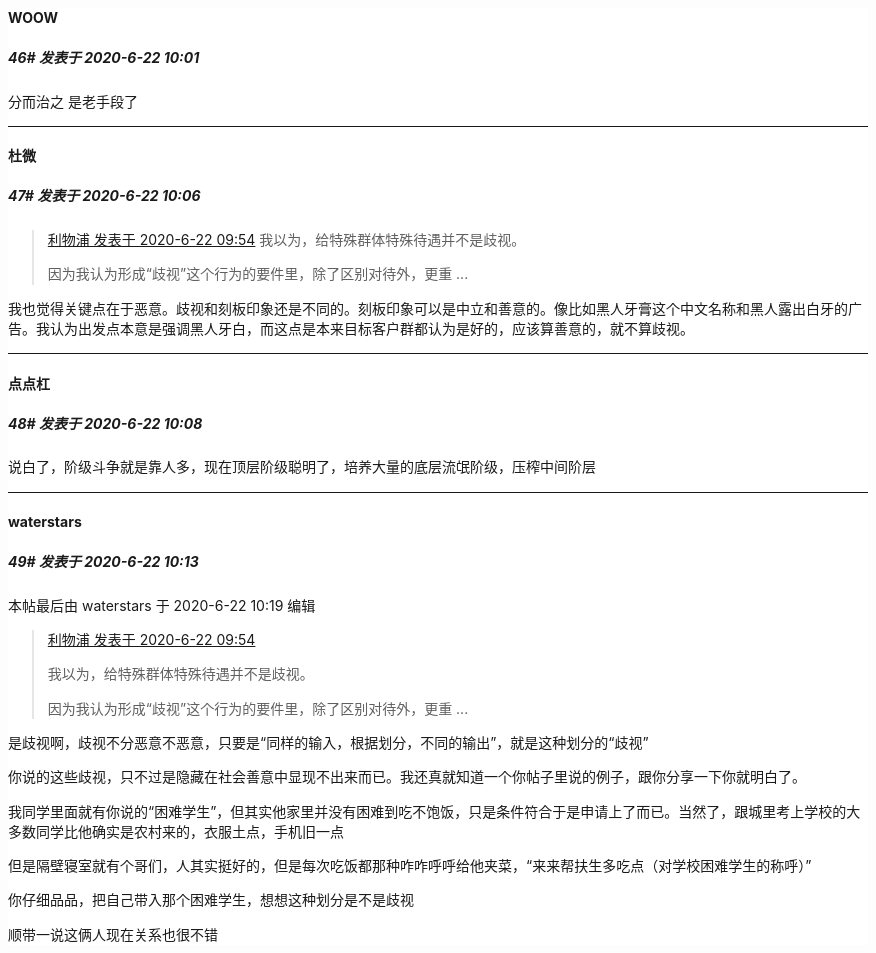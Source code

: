 ####  WOOW  
##### 46#       发表于 2020-6-22 10:01


分而治之 是老手段了


-----

####  杜微  
##### 47#       发表于 2020-6-22 10:06


<blockquote><a href="httphttps://bbs.saraba1st.com/2b/forum.php?mod=redirect&amp;goto=findpost&amp;pid=47899732&amp;ptid=1943251" target="_blank">利物浦 发表于 2020-6-22 09:54</a>
我以为，给特殊群体特殊待遇并不是歧视。

因为我认为形成“歧视”这个行为的要件里，除了区别对待外，更重 ...</blockquote>
我也觉得关键点在于恶意。歧视和刻板印象还是不同的。刻板印象可以是中立和善意的。像比如黑人牙膏这个中文名称和黑人露出白牙的广告。我认为出发点本意是强调黑人牙白，而这点是本来目标客户群都认为是好的，应该算善意的，就不算歧视。


-----

####  点点杠  
##### 48#       发表于 2020-6-22 10:08


说白了，阶级斗争就是靠人多，现在顶层阶级聪明了，培养大量的底层流氓阶级，压榨中间阶层


-----

####  waterstars  
##### 49#       发表于 2020-6-22 10:13


 本帖最后由 waterstars 于 2020-6-22 10:19 编辑 
<blockquote><a href="httphttps://bbs.saraba1st.com/2b/forum.php?mod=redirect&amp;goto=findpost&amp;pid=47899732&amp;ptid=1943251" target="_blank">利物浦 发表于 2020-6-22 09:54</a>

我以为，给特殊群体特殊待遇并不是歧视。


因为我认为形成“歧视”这个行为的要件里，除了区别对待外，更重 ...</blockquote>
是歧视啊，歧视不分恶意不恶意，只要是“同样的输入，根据划分，不同的输出”，就是这种划分的“歧视”


你说的这些歧视，只不过是隐藏在社会善意中显现不出来而已。我还真就知道一个你帖子里说的例子，跟你分享一下你就明白了。


我同学里面就有你说的“困难学生”，但其实他家里并没有困难到吃不饱饭，只是条件符合于是申请上了而已。当然了，跟城里考上学校的大多数同学比他确实是农村来的，衣服土点，手机旧一点


但是隔壁寝室就有个哥们，人其实挺好的，但是每次吃饭都那种咋咋呼呼给他夹菜，“来来帮扶生多吃点（对学校困难学生的称呼）”


你仔细品品，把自己带入那个困难学生，想想这种划分是不是歧视


顺带一说这俩人现在关系也很不错
